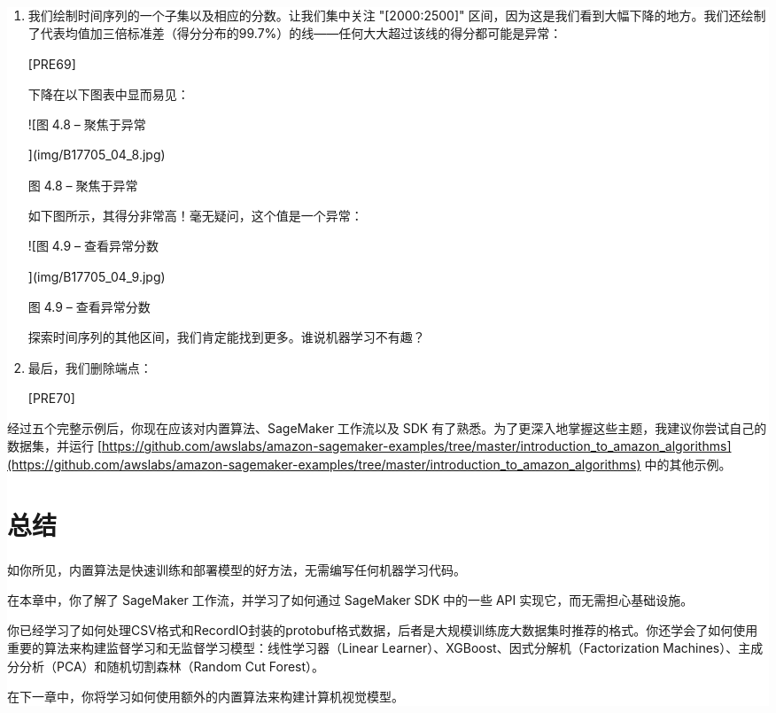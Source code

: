 1.  我们绘制时间序列的一个子集以及相应的分数。让我们集中关注 "[2000:2500]" 区间，因为这是我们看到大幅下降的地方。我们还绘制了代表均值加三倍标准差（得分分布的99.7%）的线——任何大大超过该线的得分都可能是异常：

    [PRE69]

    下降在以下图表中显而易见：

    ![图 4.8 – 聚焦于异常

    ](img/B17705_04_8.jpg)

    图 4.8 – 聚焦于异常

    如下图所示，其得分非常高！毫无疑问，这个值是一个异常：

    ![图 4.9 – 查看异常分数

    ](img/B17705_04_9.jpg)

    图 4.9 – 查看异常分数

    探索时间序列的其他区间，我们肯定能找到更多。谁说机器学习不有趣？

1.  最后，我们删除端点：

    [PRE70]

经过五个完整示例后，你现在应该对内置算法、SageMaker 工作流以及 SDK 有了熟悉。为了更深入地掌握这些主题，我建议你尝试自己的数据集，并运行 [https://github.com/awslabs/amazon-sagemaker-examples/tree/master/introduction_to_amazon_algorithms](https://github.com/awslabs/amazon-sagemaker-examples/tree/master/introduction_to_amazon_algorithms) 中的其他示例。

# 总结

如你所见，内置算法是快速训练和部署模型的好方法，无需编写任何机器学习代码。

在本章中，你了解了 SageMaker 工作流，并学习了如何通过 SageMaker SDK 中的一些 API 实现它，而无需担心基础设施。

你已经学习了如何处理CSV格式和RecordIO封装的protobuf格式数据，后者是大规模训练庞大数据集时推荐的格式。你还学会了如何使用重要的算法来构建监督学习和无监督学习模型：线性学习器（Linear Learner）、XGBoost、因式分解机（Factorization Machines）、主成分分析（PCA）和随机切割森林（Random Cut Forest）。

在下一章中，你将学习如何使用额外的内置算法来构建计算机视觉模型。
